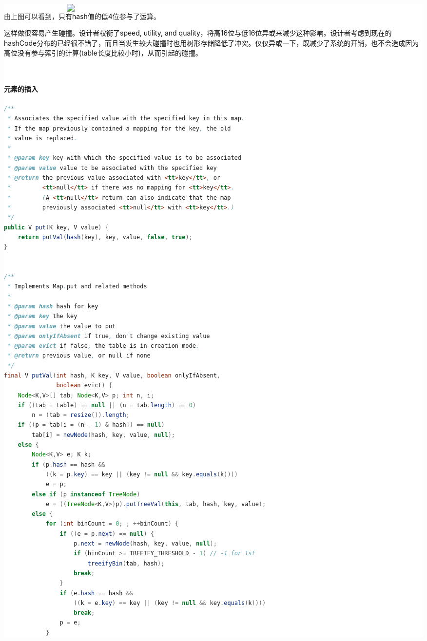 <img src="https://p.ipic.vip/5nst96.png" style="display: block;margin-left: auto;margin-right: auto;width: 70%;"/>
由上图可以看到，只有hash值的低4位参与了运算。   

这样做很容易产生碰撞。设计者权衡了speed, utility, and quality，将高16位与低16位异或来减少这种影响。设计者考虑到现在的hashCode分布的已经很不错了，而且当发生较大碰撞时也用树形存储降低了冲突。仅仅异或一下，既减少了系统的开销，也不会造成因为高位没有参与索引的计算(table长度比较小时)，从而引起的碰撞。

<br>

#### 元素的插入
~~~java
/**
 * Associates the specified value with the specified key in this map.
 * If the map previously contained a mapping for the key, the old
 * value is replaced.
 *
 * @param key key with which the specified value is to be associated
 * @param value value to be associated with the specified key
 * @return the previous value associated with <tt>key</tt>, or
 *         <tt>null</tt> if there was no mapping for <tt>key</tt>.
 *         (A <tt>null</tt> return can also indicate that the map
 *         previously associated <tt>null</tt> with <tt>key</tt>.)
 */
public V put(K key, V value) {
    return putVal(hash(key), key, value, false, true);
}


/**
 * Implements Map.put and related methods
 *
 * @param hash hash for key
 * @param key the key
 * @param value the value to put
 * @param onlyIfAbsent if true, don't change existing value
 * @param evict if false, the table is in creation mode.
 * @return previous value, or null if none
 */
final V putVal(int hash, K key, V value, boolean onlyIfAbsent,
               boolean evict) {
    Node<K,V>[] tab; Node<K,V> p; int n, i;
    if ((tab = table) == null || (n = tab.length) == 0)
        n = (tab = resize()).length;
    if ((p = tab[i = (n - 1) & hash]) == null)
        tab[i] = newNode(hash, key, value, null);
    else {
        Node<K,V> e; K k;
        if (p.hash == hash &&
            ((k = p.key) == key || (key != null && key.equals(k))))
            e = p;
        else if (p instanceof TreeNode)
            e = ((TreeNode<K,V>)p).putTreeVal(this, tab, hash, key, value);
        else {
            for (int binCount = 0; ; ++binCount) {
                if ((e = p.next) == null) {
                    p.next = newNode(hash, key, value, null);
                    if (binCount >= TREEIFY_THRESHOLD - 1) // -1 for 1st
                        treeifyBin(tab, hash);
                    break;
                }
                if (e.hash == hash &&
                    ((k = e.key) == key || (key != null && key.equals(k))))
                    break;
                p = e;
            }
~~~